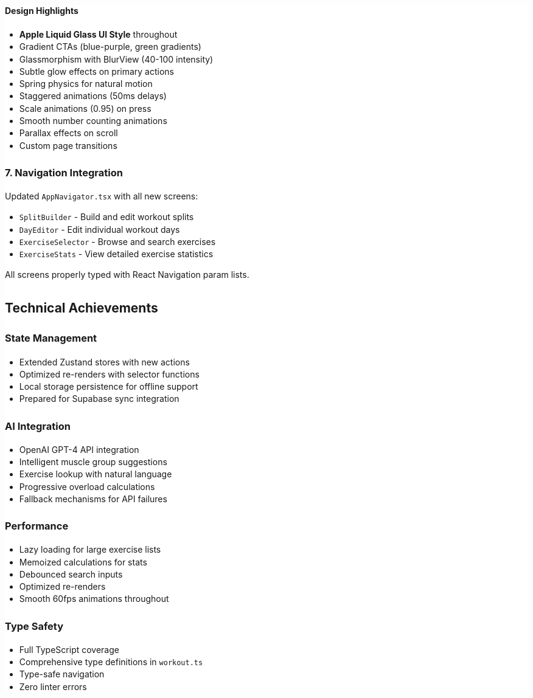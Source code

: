 #### Design Highlights

- **Apple Liquid Glass UI Style** throughout
- Gradient CTAs (blue-purple, green gradients)
- Glassmorphism with BlurView (40-100 intensity)
- Subtle glow effects on primary actions
- Spring physics for natural motion
- Staggered animations (50ms delays)
- Scale animations (0.95) on press
- Smooth number counting animations
- Parallax effects on scroll
- Custom page transitions

### 7. Navigation Integration

Updated `AppNavigator.tsx` with all new screens:
- `SplitBuilder` - Build and edit workout splits
- `DayEditor` - Edit individual workout days
- `ExerciseSelector` - Browse and search exercises
- `ExerciseStats` - View detailed exercise statistics

All screens properly typed with React Navigation param lists.

## Technical Achievements

### State Management
- Extended Zustand stores with new actions
- Optimized re-renders with selector functions
- Local storage persistence for offline support
- Prepared for Supabase sync integration

### AI Integration
- OpenAI GPT-4 API integration
- Intelligent muscle group suggestions
- Exercise lookup with natural language
- Progressive overload calculations
- Fallback mechanisms for API failures

### Performance
- Lazy loading for large exercise lists
- Memoized calculations for stats
- Debounced search inputs
- Optimized re-renders
- Smooth 60fps animations throughout

### Type Safety
- Full TypeScript coverage
- Comprehensive type definitions in `workout.ts`
- Type-safe navigation
- Zero linter errors
